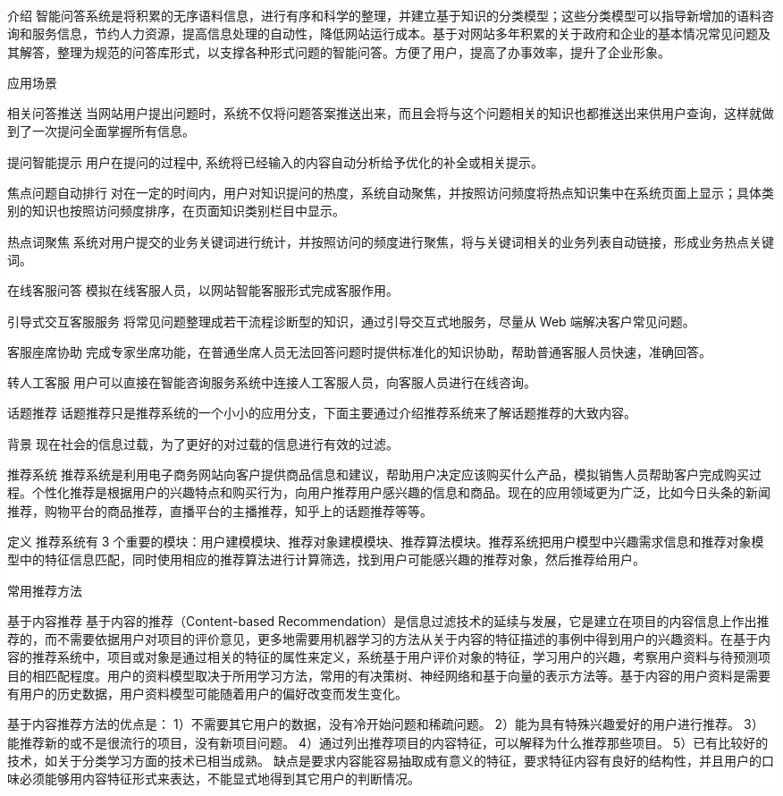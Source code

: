 介绍
智能问答系统是将积累的无序语料信息，进行有序和科学的整理，并建立基于知识的分类模型；这些分类模型可以指导新增加的语料咨询和服务信息，节约人力资源，提高信息处理的自动性，降低网站运行成本。基于对网站多年积累的关于政府和企业的基本情况常见问题及其解答，整理为规范的问答库形式，以支撑各种形式问题的智能问答。方便了用户，提高了办事效率，提升了企业形象。

应用场景

相关问答推送
当网站用户提出问题时，系统不仅将问题答案推送出来，而且会将与这个问题相关的知识也都推送出来供用户查询，这样就做到了一次提问全面掌握所有信息。

提问智能提示
用户在提问的过程中, 系统将已经输入的内容自动分析给予优化的补全或相关提示。

焦点问题自动排行
对在一定的时间内，用户对知识提问的热度，系统自动聚焦，并按照访问频度将热点知识集中在系统页面上显示；具体类别的知识也按照访问频度排序，在页面知识类别栏目中显示。

热点词聚焦
系统对用户提交的业务关键词进行统计，并按照访问的频度进行聚焦，将与关键词相关的业务列表自动链接，形成业务热点关键词。

在线客服问答
模拟在线客服人员，以网站智能客服形式完成客服作用。

引导式交互客服服务
将常见问题整理成若干流程诊断型的知识，通过引导交互式地服务，尽量从 Web 端解决客户常见问题。

客服座席协助
完成专家坐席功能，在普通坐席人员无法回答问题时提供标准化的知识协助，帮助普通客服人员快速，准确回答。

转人工客服
用户可以直接在智能咨询服务系统中连接人工客服人员，向客服人员进行在线咨询。

话题推荐
话题推荐只是推荐系统的一个小小的应用分支，下面主要通过介绍推荐系统来了解话题推荐的大致内容。

背景
现在社会的信息过载，为了更好的对过载的信息进行有效的过滤。

推荐系统
推荐系统是利用电子商务网站向客户提供商品信息和建议，帮助用户决定应该购买什么产品，模拟销售人员帮助客户完成购买过程。个性化推荐是根据用户的兴趣特点和购买行为，向用户推荐用户感兴趣的信息和商品。现在的应用领域更为广泛，比如今日头条的新闻推荐，购物平台的商品推荐，直播平台的主播推荐，知乎上的话题推荐等等。

定义
推荐系统有 3 个重要的模块：用户建模模块、推荐对象建模模块、推荐算法模块。推荐系统把用户模型中兴趣需求信息和推荐对象模型中的特征信息匹配，同时使用相应的推荐算法进行计算筛选，找到用户可能感兴趣的推荐对象，然后推荐给用户。

常用推荐方法

基于内容推荐
基于内容的推荐（Content-based Recommendation）是信息过滤技术的延续与发展，它是建立在项目的内容信息上作出推荐的，而不需要依据用户对项目的评价意见，更多地需要用机器学习的方法从关于内容的特征描述的事例中得到用户的兴趣资料。在基于内容的推荐系统中，项目或对象是通过相关的特征的属性来定义，系统基于用户评价对象的特征，学习用户的兴趣，考察用户资料与待预测项目的相匹配程度。用户的资料模型取决于所用学习方法，常用的有决策树、神经网络和基于向量的表示方法等。基于内容的用户资料是需要有用户的历史数据，用户资料模型可能随着用户的偏好改变而发生变化。

基于内容推荐方法的优点是：
1）不需要其它用户的数据，没有冷开始问题和稀疏问题。
2）能为具有特殊兴趣爱好的用户进行推荐。
3）能推荐新的或不是很流行的项目，没有新项目问题。
4）通过列出推荐项目的内容特征，可以解释为什么推荐那些项目。
5）已有比较好的技术，如关于分类学习方面的技术已相当成熟。
缺点是要求内容能容易抽取成有意义的特征，要求特征内容有良好的结构性，并且用户的口味必须能够用内容特征形式来表达，不能显式地得到其它用户的判断情况。
